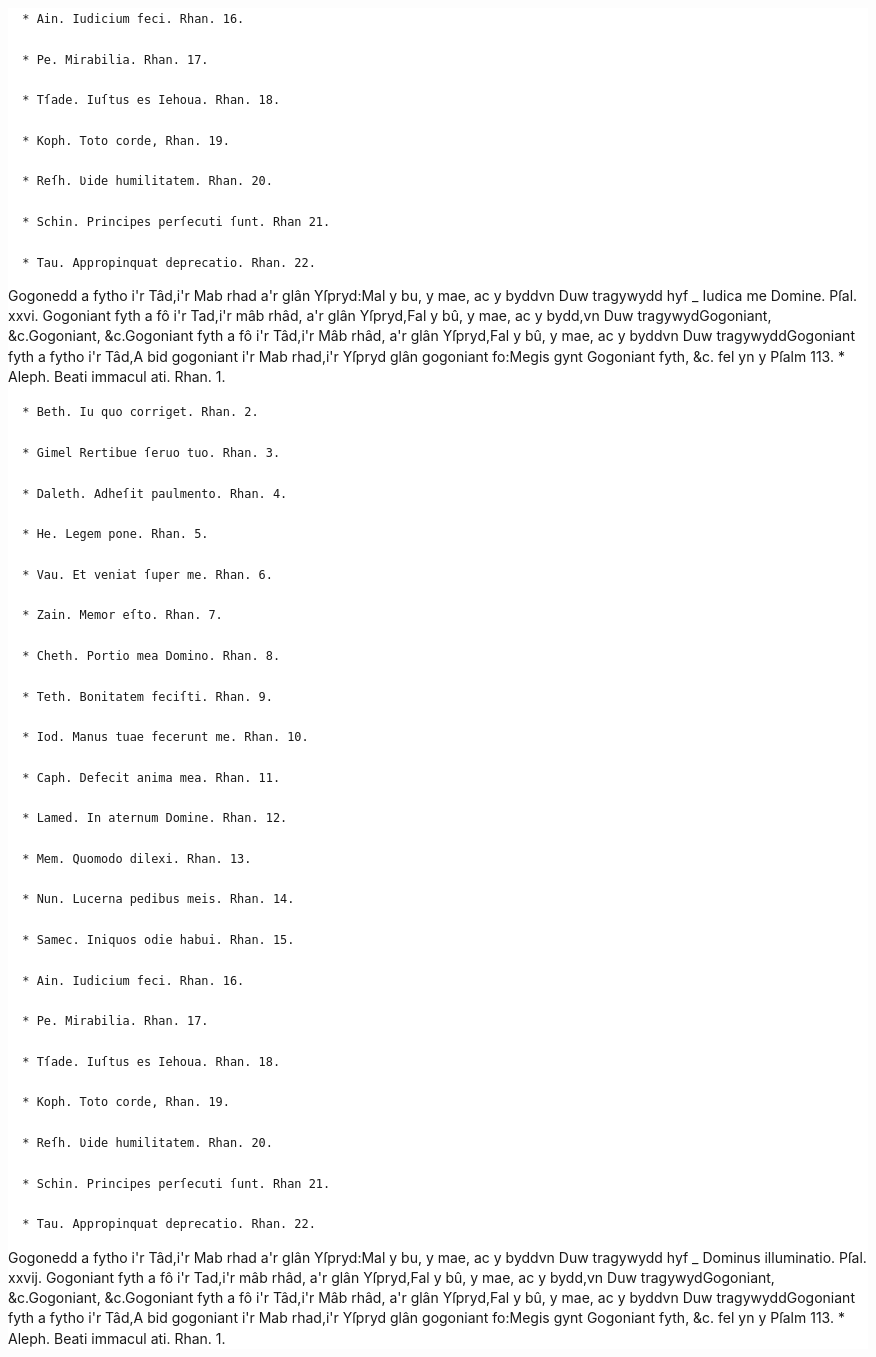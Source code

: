       * Ain. Iudicium feci. Rhan. 16.

      * Pe. Mirabilia. Rhan. 17.

      * Tſade. Iuſtus es Iehoua. Rhan. 18.

      * Koph. Toto corde, Rhan. 19.

      * Reſh. Ʋide humilitatem. Rhan. 20.

      * Schin. Principes perſecuti ſunt. Rhan 21.

      * Tau. Appropinquat deprecatio. Rhan. 22.
Gogonedd a fytho i'r Tâd,i'r Mab rhad a'r glân Yſpryd:Mal y bu, y mae, ac y byddvn Duw tragywydd hyf
    _ Iudica me Domine. Pſal. xxvi.
Gogoniant fyth a fô i'r Tad,i'r mâb rhâd, a'r glân Yſpryd,Fal y bû, y mae, ac y bydd,vn Duw tragywydGogoniant, &c.Gogoniant, &c.Gogoniant fyth a fô i'r Tâd,i'r Mâb rhâd, a'r glân Yſpryd,Fal y bû, y mae, ac y byddvn Duw tragywyddGogoniant fyth a fytho i'r Tâd,A bid gogoniant i'r Mab rhad,i'r Yſpryd glân gogoniant fo:Megis gynt Gogoniant fyth, &c. fel yn y Pſalm 113.
      * Aleph. Beati immacul ati. Rhan. 1.

      * Beth. Iu quo corriget. Rhan. 2.

      * Gimel Rertibue ſeruo tuo. Rhan. 3.

      * Daleth. Adheſit paulmento. Rhan. 4.

      * He. Legem pone. Rhan. 5.

      * Vau. Et veniat ſuper me. Rhan. 6.

      * Zain. Memor eſto. Rhan. 7.

      * Cheth. Portio mea Domino. Rhan. 8.

      * Teth. Bonitatem feciſti. Rhan. 9.

      * Iod. Manus tuae fecerunt me. Rhan. 10.

      * Caph. Defecit anima mea. Rhan. 11.

      * Lamed. In aternum Domine. Rhan. 12.

      * Mem. Quomodo dilexi. Rhan. 13.

      * Nun. Lucerna pedibus meis. Rhan. 14.

      * Samec. Iniquos odie habui. Rhan. 15.

      * Ain. Iudicium feci. Rhan. 16.

      * Pe. Mirabilia. Rhan. 17.

      * Tſade. Iuſtus es Iehoua. Rhan. 18.

      * Koph. Toto corde, Rhan. 19.

      * Reſh. Ʋide humilitatem. Rhan. 20.

      * Schin. Principes perſecuti ſunt. Rhan 21.

      * Tau. Appropinquat deprecatio. Rhan. 22.
Gogonedd a fytho i'r Tâd,i'r Mab rhad a'r glân Yſpryd:Mal y bu, y mae, ac y byddvn Duw tragywydd hyf
    _ Dominus illuminatio. Pſal. xxvij.
Gogoniant fyth a fô i'r Tad,i'r mâb rhâd, a'r glân Yſpryd,Fal y bû, y mae, ac y bydd,vn Duw tragywydGogoniant, &c.Gogoniant, &c.Gogoniant fyth a fô i'r Tâd,i'r Mâb rhâd, a'r glân Yſpryd,Fal y bû, y mae, ac y byddvn Duw tragywyddGogoniant fyth a fytho i'r Tâd,A bid gogoniant i'r Mab rhad,i'r Yſpryd glân gogoniant fo:Megis gynt Gogoniant fyth, &c. fel yn y Pſalm 113.
      * Aleph. Beati immacul ati. Rhan. 1.
